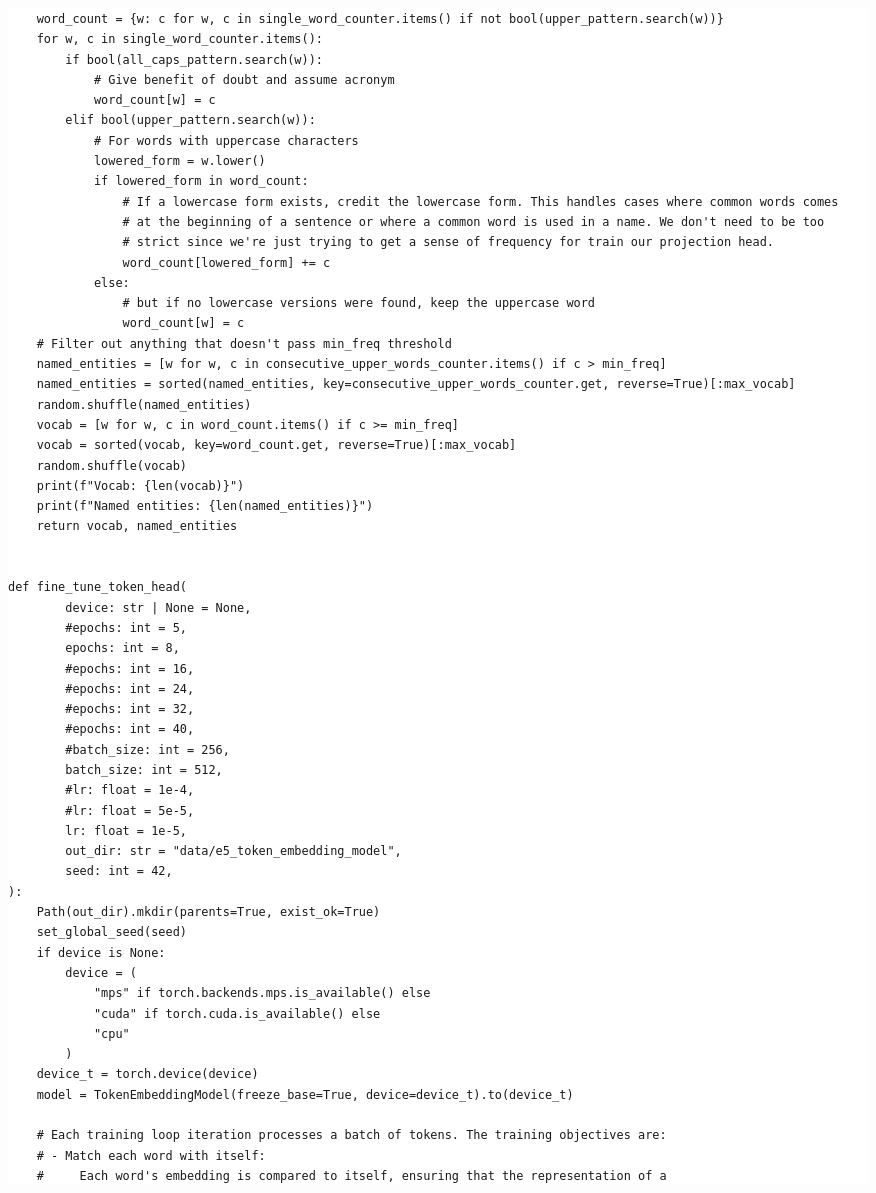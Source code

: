 ```
    word_count = {w: c for w, c in single_word_counter.items() if not bool(upper_pattern.search(w))}
    for w, c in single_word_counter.items():
        if bool(all_caps_pattern.search(w)):
            # Give benefit of doubt and assume acronym
            word_count[w] = c
        elif bool(upper_pattern.search(w)):
            # For words with uppercase characters
            lowered_form = w.lower()
            if lowered_form in word_count:
                # If a lowercase form exists, credit the lowercase form. This handles cases where common words comes
                # at the beginning of a sentence or where a common word is used in a name. We don't need to be too
                # strict since we're just trying to get a sense of frequency for train our projection head.
                word_count[lowered_form] += c
            else:
                # but if no lowercase versions were found, keep the uppercase word
                word_count[w] = c
    # Filter out anything that doesn't pass min_freq threshold
    named_entities = [w for w, c in consecutive_upper_words_counter.items() if c > min_freq]
    named_entities = sorted(named_entities, key=consecutive_upper_words_counter.get, reverse=True)[:max_vocab]
    random.shuffle(named_entities)
    vocab = [w for w, c in word_count.items() if c >= min_freq]
    vocab = sorted(vocab, key=word_count.get, reverse=True)[:max_vocab]
    random.shuffle(vocab)
    print(f"Vocab: {len(vocab)}")
    print(f"Named entities: {len(named_entities)}")
    return vocab, named_entities


def fine_tune_token_head(
        device: str | None = None,
        #epochs: int = 5,
        epochs: int = 8,
        #epochs: int = 16,
        #epochs: int = 24,
        #epochs: int = 32,
        #epochs: int = 40,
        #batch_size: int = 256,
        batch_size: int = 512,
        #lr: float = 1e-4,
        #lr: float = 5e-5,
        lr: float = 1e-5,
        out_dir: str = "data/e5_token_embedding_model",
        seed: int = 42,
):
    Path(out_dir).mkdir(parents=True, exist_ok=True)
    set_global_seed(seed)
    if device is None:
        device = (
            "mps" if torch.backends.mps.is_available() else
            "cuda" if torch.cuda.is_available() else
            "cpu"
        )
    device_t = torch.device(device)
    model = TokenEmbeddingModel(freeze_base=True, device=device_t).to(device_t)

    # Each training loop iteration processes a batch of tokens. The training objectives are:
    # - Match each word with itself:
    #     Each word's embedding is compared to itself, ensuring that the representation of a
```
